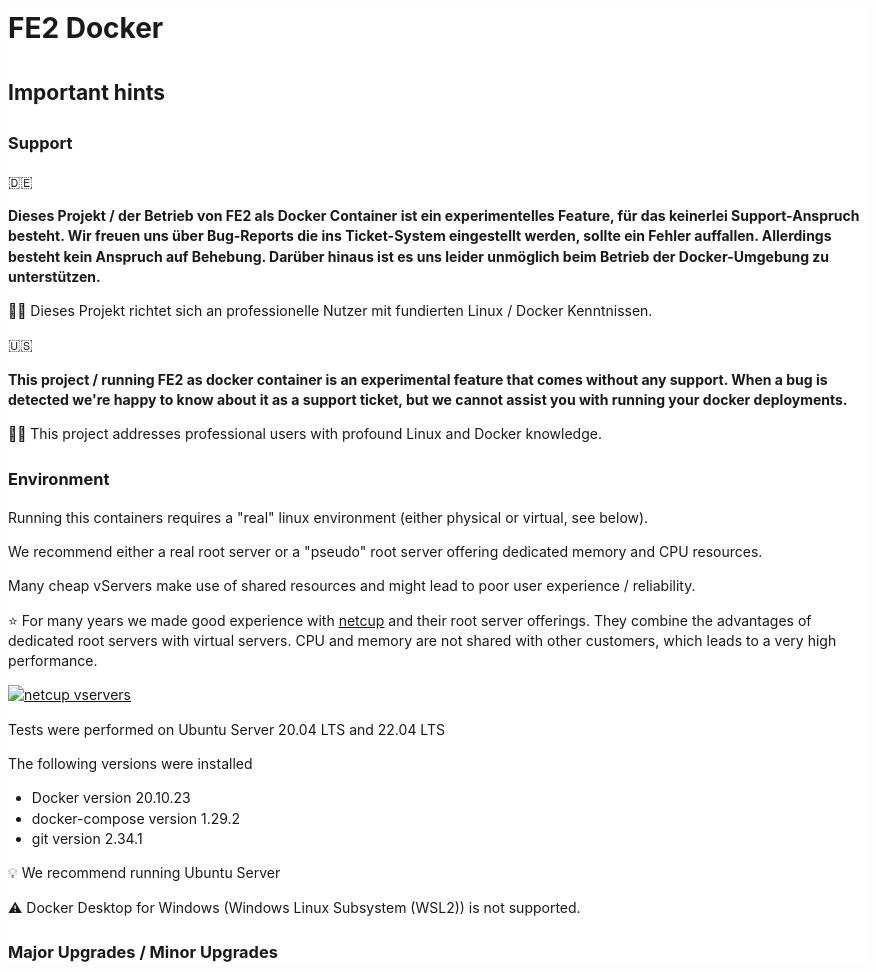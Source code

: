 # FE2 Docker

## Important hints
### Support
:de:

**Dieses Projekt / der Betrieb von FE2 als Docker Container ist ein experimentelles Feature, für das keinerlei Support-Anspruch besteht. Wir freuen uns über Bug-Reports die ins Ticket-System eingestellt werden, sollte ein Fehler auffallen. Allerdings besteht kein Anspruch auf Behebung. Darüber hinaus ist es uns leider unmöglich beim Betrieb der Docker-Umgebung zu unterstützen.**

:raising_hand_man: Dieses Projekt richtet sich an professionelle Nutzer mit fundierten Linux / Docker Kenntnissen.

:us:

**This project / running FE2 as docker container is an experimental feature that comes without any support. When a bug is detected we're happy to know about it as a support ticket, but we cannot assist you with running your docker deployments.**

:raising_hand_man: This project addresses professional users with profound Linux and Docker knowledge.

### Environment

Running this containers requires a "real" linux environment (either physical or virtual, see below).

We recommend either a real root server or a "pseudo" root server offering dedicated memory and CPU resources.

Many cheap vServers make use of shared resources and might lead to poor user experience / reliability.

:star: For many years we made good experience with [netcup](https://www.netcup.de/vserver/) and their root server offerings.
They combine the advantages of dedicated root servers with virtual servers. CPU and memory are not shared with other customers, which leads to a very high performance.

[![netcup vservers](https://www.netcup.de/static/assets/images/promotion/netcup-setC-234x60.png)](https://www.netcup.de/vserver/)

Tests were performed on Ubuntu Server 20.04 LTS and 22.04 LTS

The following versions were installed
- Docker version 20.10.23
- docker-compose version 1.29.2
- git version 2.34.1

:bulb: We recommend running Ubuntu Server

:warning: Docker Desktop for Windows (Windows Linux Subsystem (WSL2)) is not supported.

### Major Upgrades / Minor Upgrades

